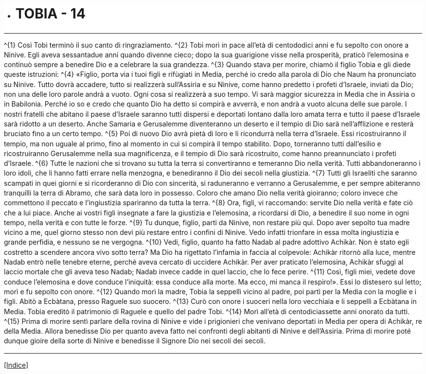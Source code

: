 - # TOBIA - 14
--------------------------------

^{1} Così Tobi terminò il suo canto di ringraziamento.
^{2} Tobi morì in pace all’età di centododici anni e fu sepolto con onore a Ninive. Egli aveva sessantadue anni quando divenne cieco; dopo la sua guarigione visse nella prosperità, praticò l’elemosina e continuò sempre a benedire Dio e a celebrare la sua grandezza.
^{3} Quando stava per morire, chiamò il figlio Tobia e gli diede queste istruzioni: ^{4} «Figlio, porta via i tuoi figli e rifùgiati in Media, perché io credo alla parola di Dio che Naum ha pronunciato su Ninive. Tutto dovrà accadere, tutto si realizzerà sull’Assiria e su Ninive, come hanno predetto i profeti d’Israele, inviati da Dio; non una delle loro parole andrà a vuoto. Ogni cosa si realizzerà a suo tempo. Vi sarà maggior sicurezza in Media che in Assiria o in Babilonia. Perché io so e credo che quanto Dio ha detto si compirà e avverrà, e non andrà a vuoto alcuna delle sue parole. I nostri fratelli che abitano il paese d’Israele saranno tutti dispersi e deportati lontano dalla loro amata terra e tutto il paese d’Israele sarà ridotto a un deserto. Anche Samaria e Gerusalemme diventeranno un deserto e il tempio di Dio sarà nell’afflizione e resterà bruciato fino a un certo tempo. ^{5} Poi di nuovo Dio avrà pietà di loro e li ricondurrà nella terra d’Israele. Essi ricostruiranno il tempio, ma non uguale al primo, fino al momento in cui si compirà il tempo stabilito. Dopo, torneranno tutti dall’esilio e ricostruiranno Gerusalemme nella sua magnificenza, e il tempio di Dio sarà ricostruito, come hanno preannunciato i profeti d’Israele. ^{6} Tutte le nazioni che si trovano su tutta la terra si convertiranno e temeranno Dio nella verità. Tutti abbandoneranno i loro idoli, che li hanno fatti errare nella menzogna, e benediranno il Dio dei secoli nella giustizia. ^{7} Tutti gli Israeliti che saranno scampati in quei giorni e si ricorderanno di Dio con sincerità, si raduneranno e verranno a Gerusalemme, e per sempre abiteranno tranquilli la terra di Abramo, che sarà data loro in possesso. Coloro che amano Dio nella verità gioiranno; coloro invece che commettono il peccato e l’ingiustizia spariranno da tutta la terra.
^{8} Ora, figli, vi raccomando: servite Dio nella verità e fate ciò che a lui piace. Anche ai vostri figli insegnate a fare la giustizia e l’elemosina, a ricordarsi di Dio, a benedire il suo nome in ogni tempo, nella verità e con tutte le forze. ^{9} Tu dunque, figlio, parti da Ninive, non restare più qui. Dopo aver sepolto tua madre vicino a me, quel giorno stesso non devi più restare entro i confini di Ninive. Vedo infatti trionfare in essa molta ingiustizia e grande perfidia, e nessuno se ne vergogna. ^{10} Vedi, figlio, quanto ha fatto Nadab al padre adottivo Achikàr. Non è stato egli costretto a scendere ancora vivo sotto terra? Ma Dio ha rigettato l’infamia in faccia al colpevole: Achikàr ritornò alla luce, mentre Nadab entrò nelle tenebre eterne, perché aveva cercato di uccidere Achikàr. Per aver praticato l’elemosina, Achikàr sfuggì al laccio mortale che gli aveva teso Nadab; Nadab invece cadde in quel laccio, che lo fece perire. ^{11} Così, figli miei, vedete dove conduce l’elemosina e dove conduce l’iniquità: essa conduce alla morte. Ma ecco, mi manca il respiro!». Essi lo distesero sul letto; morì e fu sepolto con onore.
^{12} Quando morì la madre, Tobia la seppellì vicino al padre, poi partì per la Media con la moglie e i figli. Abitò a Ecbàtana, presso Raguele suo suocero. ^{13} Curò con onore i suoceri nella loro vecchiaia e li seppellì a Ecbàtana in Media. Tobia ereditò il patrimonio di Raguele e quello del padre Tobi. ^{14} Morì all’età di centodiciassette anni onorato da tutti. ^{15} Prima di morire sentì parlare della rovina di Ninive e vide i prigionieri che venivano deportati in Media per opera di Achikàr, re della Media. Allora benedisse Dio per quanto aveva fatto nei confronti degli abitanti di Ninive e dell’Assiria. Prima di morire poté dunque gioire della sorte di Ninive e benedisse il Signore Dio nei secoli dei secoli.

* * *

[\[Indice\]](../indice.htm#storici)
